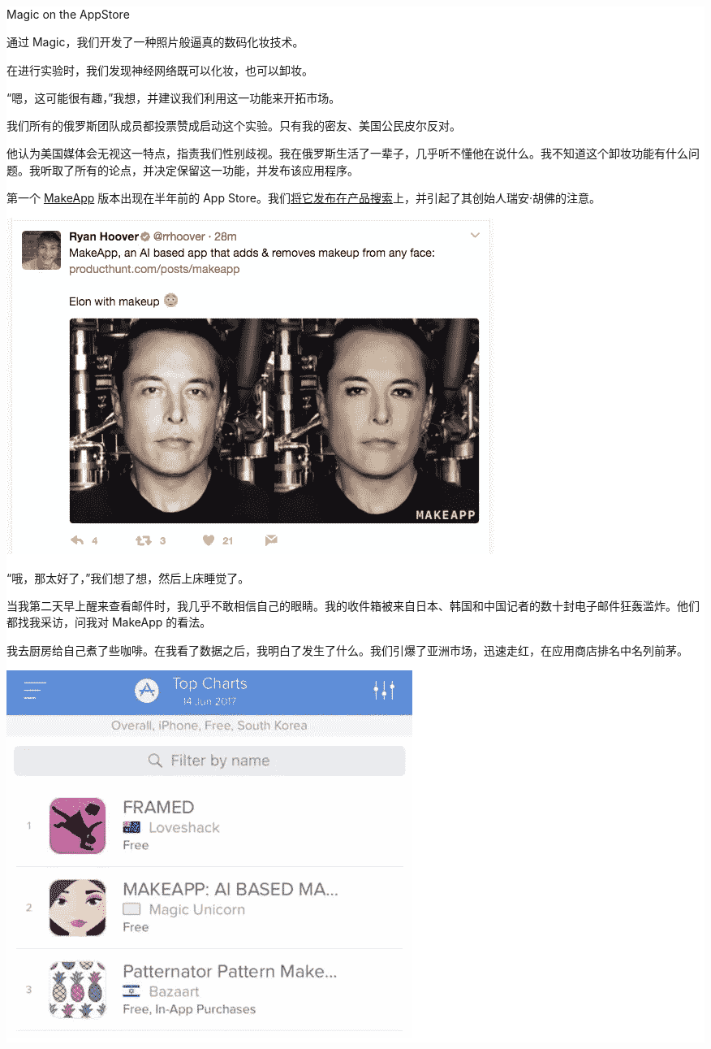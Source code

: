 Magic on the AppStore

通过 Magic，我们开发了一种照片般逼真的数码化妆技术。

在进行实验时，我们发现神经网络既可以化妆，也可以卸妆。

“嗯，这可能很有趣，”我想，并建议我们利用这一功能来开拓市场。

我们所有的俄罗斯团队成员都投票赞成启动这个实验。只有我的密友、美国公民皮尔反对。

他认为美国媒体会无视这一特点，指责我们性别歧视。我在俄罗斯生活了一辈子，几乎听不懂他在说什么。我不知道这个卸妆功能有什么问题。我听取了所有的论点，并决定保留这一功能，并发布该应用程序。

第一个 [MakeApp](https://hackernoon.com/tagged/makeapp) 版本出现在半年前的 App Store。我们[将它发布在产品搜索](https://www.producthunt.com/posts/makeapp)上，并引起了其创始人瑞安·胡佛的注意。

![](img/db30beac4f4fb2e74243b64134747bc2.png)

“哦，那太好了，”我们想了想，然后上床睡觉了。

当我第二天早上醒来查看邮件时，我几乎不敢相信自己的眼睛。我的收件箱被来自日本、韩国和中国记者的数十封电子邮件狂轰滥炸。他们都找我采访，问我对 MakeApp 的看法。

我去厨房给自己煮了些咖啡。在我看了数据之后，我明白了发生了什么。我们引爆了亚洲市场，迅速走红，在应用商店排名中名列前茅。

![](img/d506338ecc282df905c43e41fcbae9f2.png)

